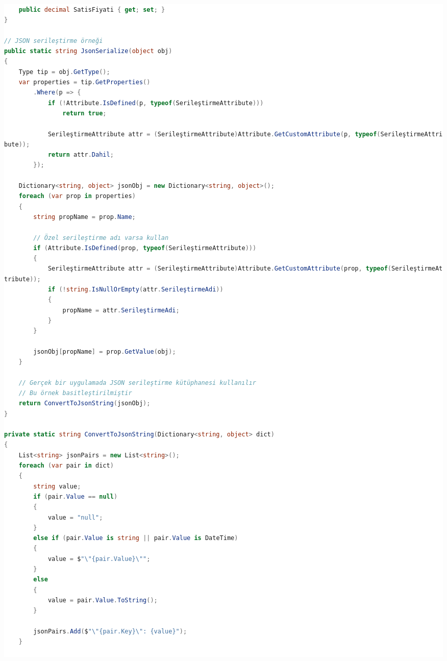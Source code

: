 ```csharp
    public decimal SatisFiyati { get; set; }
}

// JSON serileştirme örneği
public static string JsonSerialize(object obj)
{
    Type tip = obj.GetType();
    var properties = tip.GetProperties()
        .Where(p => {
            if (!Attribute.IsDefined(p, typeof(SerileştirmeAttribute)))
                return true;
                
            SerileştirmeAttribute attr = (SerileştirmeAttribute)Attribute.GetCustomAttribute(p, typeof(SerileştirmeAttribute));
            return attr.Dahil;
        });
    
    Dictionary<string, object> jsonObj = new Dictionary<string, object>();
    foreach (var prop in properties)
    {
        string propName = prop.Name;
        
        // Özel serileştirme adı varsa kullan
        if (Attribute.IsDefined(prop, typeof(SerileştirmeAttribute)))
        {
            SerileştirmeAttribute attr = (SerileştirmeAttribute)Attribute.GetCustomAttribute(prop, typeof(SerileştirmeAttribute));
            if (!string.IsNullOrEmpty(attr.SerileştirmeAdi))
            {
                propName = attr.SerileştirmeAdi;
            }
        }
        
        jsonObj[propName] = prop.GetValue(obj);
    }
    
    // Gerçek bir uygulamada JSON serileştirme kütüphanesi kullanılır
    // Bu örnek basitleştirilmiştir
    return ConvertToJsonString(jsonObj);
}

private static string ConvertToJsonString(Dictionary<string, object> dict)
{
    List<string> jsonPairs = new List<string>();
    foreach (var pair in dict)
    {
        string value;
        if (pair.Value == null)
        {
            value = "null";
        }
        else if (pair.Value is string || pair.Value is DateTime)
        {
            value = $"\"{pair.Value}\"";
        }
        else
        {
            value = pair.Value.ToString();
        }
        
        jsonPairs.Add($"\"{pair.Key}\": {value}");
    }
    
```